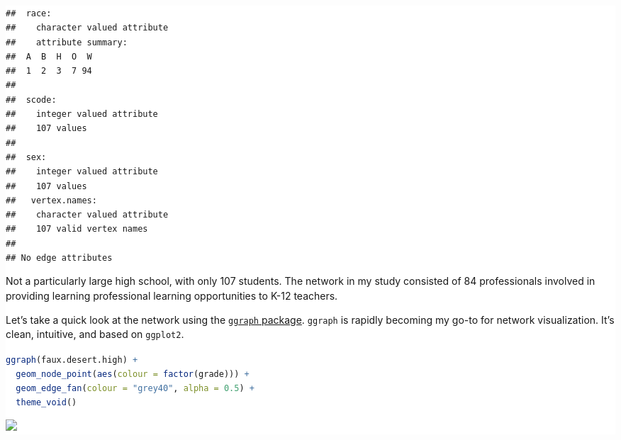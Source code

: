     ##  race:
    ##    character valued attribute
    ##    attribute summary:
    ##  A  B  H  O  W 
    ##  1  2  3  7 94 
    ## 
    ##  scode:
    ##    integer valued attribute
    ##    107 values
    ## 
    ##  sex:
    ##    integer valued attribute
    ##    107 values
    ##   vertex.names:
    ##    character valued attribute
    ##    107 valid vertex names
    ## 
    ## No edge attributes

Not a particularly large high school, with only 107 students. The
network in my study consisted of 84 professionals involved in providing
learning professional learning opportunities to K-12 teachers.

Let’s take a quick look at the network using the [`ggraph`
package](https://github.com/thomasp85/ggraph). `ggraph` is rapidly
becoming my go-to for network visualization. It’s clean, intuitive, and
based on `ggplot2`.

``` r
ggraph(faux.desert.high) +
  geom_node_point(aes(colour = factor(grade))) +
  geom_edge_fan(colour = "grey40", alpha = 0.5) +
  theme_void()
```

![](trial_research_sample_files/figure-gfm/visualization-1.png)
